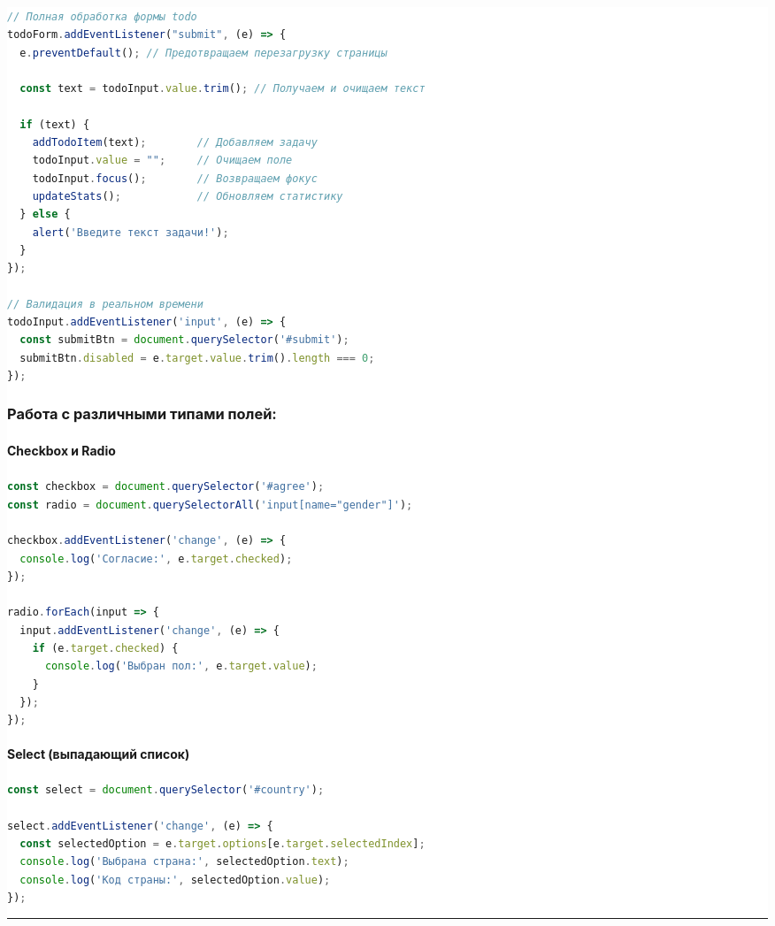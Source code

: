 ```javascript
// Полная обработка формы todo
todoForm.addEventListener("submit", (e) => {
  e.preventDefault(); // Предотвращаем перезагрузку страницы
  
  const text = todoInput.value.trim(); // Получаем и очищаем текст
  
  if (text) {
    addTodoItem(text);        // Добавляем задачу
    todoInput.value = "";     // Очищаем поле
    todoInput.focus();        // Возвращаем фокус
    updateStats();            // Обновляем статистику
  } else {
    alert('Введите текст задачи!');
  }
});

// Валидация в реальном времени
todoInput.addEventListener('input', (e) => {
  const submitBtn = document.querySelector('#submit');
  submitBtn.disabled = e.target.value.trim().length === 0;
});
```

### Работа с различными типами полей:

#### Checkbox и Radio

```javascript
const checkbox = document.querySelector('#agree');
const radio = document.querySelectorAll('input[name="gender"]');

checkbox.addEventListener('change', (e) => {
  console.log('Согласие:', e.target.checked);
});

radio.forEach(input => {
  input.addEventListener('change', (e) => {
    if (e.target.checked) {
      console.log('Выбран пол:', e.target.value);
    }
  });
});
```

#### Select (выпадающий список)

```javascript
const select = document.querySelector('#country');

select.addEventListener('change', (e) => {
  const selectedOption = e.target.options[e.target.selectedIndex];
  console.log('Выбрана страна:', selectedOption.text);
  console.log('Код страны:', selectedOption.value);
});
```

---